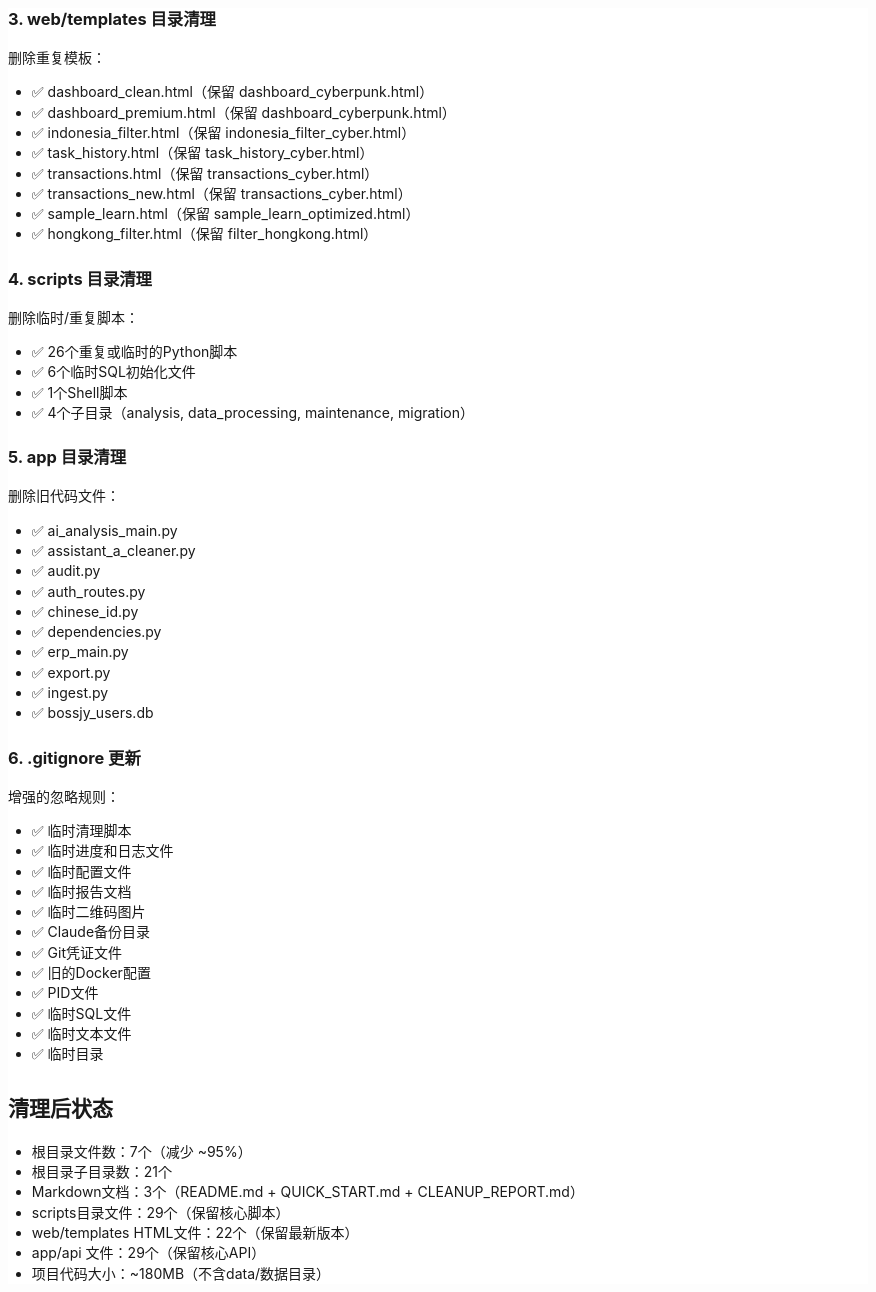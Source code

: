 
### 3. web/templates 目录清理
删除重复模板：
- ✅ dashboard_clean.html（保留 dashboard_cyberpunk.html）
- ✅ dashboard_premium.html（保留 dashboard_cyberpunk.html）
- ✅ indonesia_filter.html（保留 indonesia_filter_cyber.html）
- ✅ task_history.html（保留 task_history_cyber.html）
- ✅ transactions.html（保留 transactions_cyber.html）
- ✅ transactions_new.html（保留 transactions_cyber.html）
- ✅ sample_learn.html（保留 sample_learn_optimized.html）
- ✅ hongkong_filter.html（保留 filter_hongkong.html）

### 4. scripts 目录清理
删除临时/重复脚本：
- ✅ 26个重复或临时的Python脚本
- ✅ 6个临时SQL初始化文件
- ✅ 1个Shell脚本
- ✅ 4个子目录（analysis, data_processing, maintenance, migration）

### 5. app 目录清理
删除旧代码文件：
- ✅ ai_analysis_main.py
- ✅ assistant_a_cleaner.py
- ✅ audit.py
- ✅ auth_routes.py
- ✅ chinese_id.py
- ✅ dependencies.py
- ✅ erp_main.py
- ✅ export.py
- ✅ ingest.py
- ✅ bossjy_users.db

### 6. .gitignore 更新
增强的忽略规则：
- ✅ 临时清理脚本
- ✅ 临时进度和日志文件
- ✅ 临时配置文件
- ✅ 临时报告文档
- ✅ 临时二维码图片
- ✅ Claude备份目录
- ✅ Git凭证文件
- ✅ 旧的Docker配置
- ✅ PID文件
- ✅ 临时SQL文件
- ✅ 临时文本文件
- ✅ 临时目录

## 清理后状态
- 根目录文件数：7个（减少 ~95%）
- 根目录子目录数：21个
- Markdown文档：3个（README.md + QUICK_START.md + CLEANUP_REPORT.md）
- scripts目录文件：29个（保留核心脚本）
- web/templates HTML文件：22个（保留最新版本）
- app/api 文件：29个（保留核心API）
- 项目代码大小：~180MB（不含data/数据目录）
